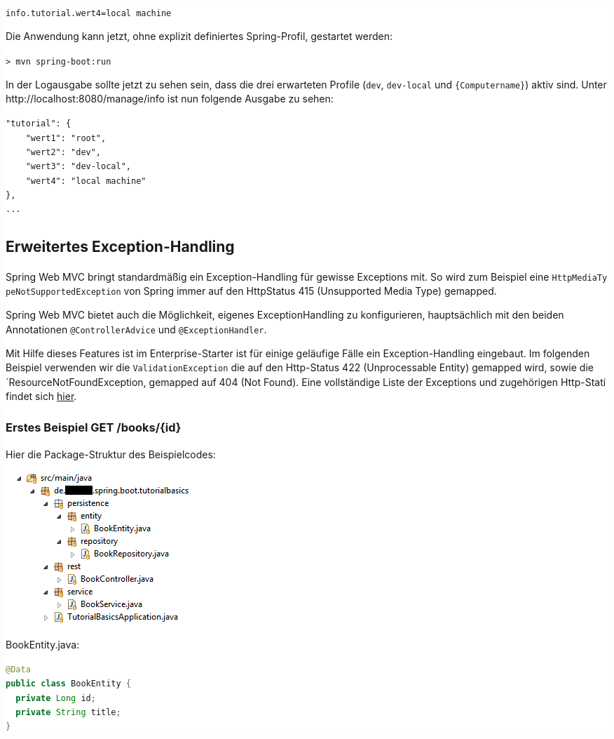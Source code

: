 ```
info.tutorial.wert4=local machine
```


Die Anwendung kann jetzt, ohne explizit definiertes Spring-Profil, gestartet werden:
```
> mvn spring-boot:run
```

In der Logausgabe sollte jetzt zu sehen sein, dass die drei erwarteten Profile (`dev`, `dev-local` und `{Computername}`) aktiv sind. Unter http://localhost:8080/manage/info ist nun folgende Ausgabe zu sehen:

```
"tutorial": {
    "wert1": "root",
    "wert2": "dev",
    "wert3": "dev-local",
    "wert4": "local machine"
},
...
```
## Erweitertes Exception-Handling
Spring Web MVC bringt standardmäßig ein Exception-Handling für gewisse Exceptions mit. So wird zum Beispiel eine `HttpMediaTypeNotSupportedException` von Spring immer auf den HttpStatus 415 (Unsupported Media Type) gemapped.

Spring Web MVC bietet auch die Möglichkeit, eigenes ExceptionHandling zu konfigurieren, hauptsächlich mit den beiden Annotationen `@ControllerAdvice` und `@ExceptionHandler`.

Mit Hilfe dieses Features ist im Enterprise-Starter ist für einige geläufige Fälle ein Exception-Handling eingebaut. Im folgenden Beispiel verwenden wir die `ValidationException` die auf den Http-Status 422 (Unprocessable Entity) gemapped wird, sowie die `ResourceNotFoundException, gemapped auf 404 (Not Found). Eine vollständige Liste der Exceptions und zugehörigen Http-Stati findet sich [hier](../enterprise-application-spring-boot-starter/README.md#spezielle-exceptions-inkl-exceptionhandler).

### Erstes Beispiel GET /books/{id}
Hier die Package-Struktur des Beispielcodes:

![Package Struktur](./tutorial-basics-eh-structure.PNG)

BookEntity.java:
```java
@Data
public class BookEntity {
  private Long id;
  private String title;
}
```
